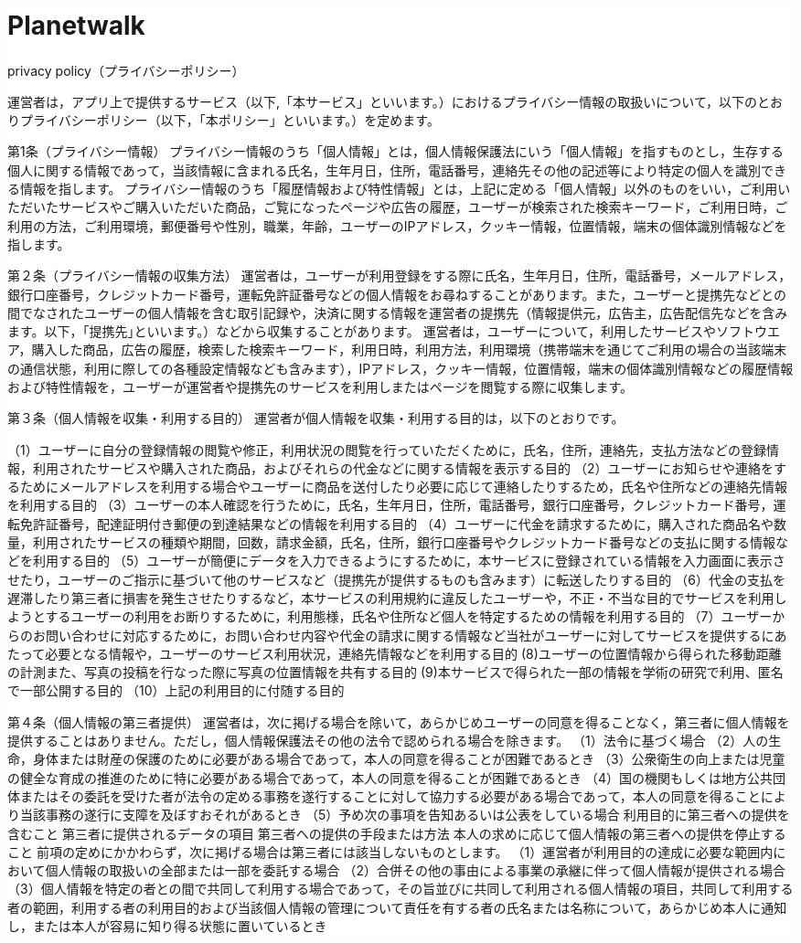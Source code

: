 # Planetwalk

privacy policy（プライバシーポリシー）

運営者は，アプリ上で提供するサービス（以下,「本サービス」といいます。）におけるプライバシー情報の取扱いについて，以下のとおりプライバシーポリシー（以下，「本ポリシー」といいます。）を定めます。

第1条（プライバシー情報）
プライバシー情報のうち「個人情報」とは，個人情報保護法にいう「個人情報」を指すものとし，生存する個人に関する情報であって，当該情報に含まれる氏名，生年月日，住所，電話番号，連絡先その他の記述等により特定の個人を識別できる情報を指します。
プライバシー情報のうち「履歴情報および特性情報」とは，上記に定める「個人情報」以外のものをいい，ご利用いただいたサービスやご購入いただいた商品，ご覧になったページや広告の履歴，ユーザーが検索された検索キーワード，ご利用日時，ご利用の方法，ご利用環境，郵便番号や性別，職業，年齢，ユーザーのIPアドレス，クッキー情報，位置情報，端末の個体識別情報などを指します。

第２条（プライバシー情報の収集方法）
運営者は，ユーザーが利用登録をする際に氏名，生年月日，住所，電話番号，メールアドレス，銀行口座番号，クレジットカード番号，運転免許証番号などの個人情報をお尋ねすることがあります。また，ユーザーと提携先などとの間でなされたユーザーの個人情報を含む取引記録や，決済に関する情報を運営者の提携先（情報提供元，広告主，広告配信先などを含みます。以下，｢提携先｣といいます。）などから収集することがあります。
運営者は，ユーザーについて，利用したサービスやソフトウエア，購入した商品，広告の履歴，検索した検索キーワード，利用日時，利用方法，利用環境（携帯端末を通じてご利用の場合の当該端末の通信状態，利用に際しての各種設定情報なども含みます），IPアドレス，クッキー情報，位置情報，端末の個体識別情報などの履歴情報および特性情報を，ユーザーが運営者や提携先のサービスを利用しまたはページを閲覧する際に収集します。

第３条（個人情報を収集・利用する目的）
運営者が個人情報を収集・利用する目的は，以下のとおりです。

（1）ユーザーに自分の登録情報の閲覧や修正，利用状況の閲覧を行っていただくために，氏名，住所，連絡先，支払方法などの登録情報，利用されたサービスや購入された商品，およびそれらの代金などに関する情報を表示する目的
（2）ユーザーにお知らせや連絡をするためにメールアドレスを利用する場合やユーザーに商品を送付したり必要に応じて連絡したりするため，氏名や住所などの連絡先情報を利用する目的
（3）ユーザーの本人確認を行うために，氏名，生年月日，住所，電話番号，銀行口座番号，クレジットカード番号，運転免許証番号，配達証明付き郵便の到達結果などの情報を利用する目的
（4）ユーザーに代金を請求するために，購入された商品名や数量，利用されたサービスの種類や期間，回数，請求金額，氏名，住所，銀行口座番号やクレジットカード番号などの支払に関する情報などを利用する目的
（5）ユーザーが簡便にデータを入力できるようにするために，本サービスに登録されている情報を入力画面に表示させたり，ユーザーのご指示に基づいて他のサービスなど（提携先が提供するものも含みます）に転送したりする目的
（6）代金の支払を遅滞したり第三者に損害を発生させたりするなど，本サービスの利用規約に違反したユーザーや，不正・不当な目的でサービスを利用しようとするユーザーの利用をお断りするために，利用態様，氏名や住所など個人を特定するための情報を利用する目的
（7）ユーザーからのお問い合わせに対応するために，お問い合わせ内容や代金の請求に関する情報など当社がユーザーに対してサービスを提供するにあたって必要となる情報や，ユーザーのサービス利用状況，連絡先情報などを利用する目的
 (8)ユーザーの位置情報から得られた移動距離の計測また、写真の投稿を行なった際に写真の位置情報を共有する目的
 (9)本サービスで得られた一部の情報を学術の研究で利用、匿名で一部公開する目的
（10）上記の利用目的に付随する目的

第４条（個人情報の第三者提供）
運営者は，次に掲げる場合を除いて，あらかじめユーザーの同意を得ることなく，第三者に個人情報を提供することはありません。ただし，個人情報保護法その他の法令で認められる場合を除きます。
（1）法令に基づく場合
（2）人の生命，身体または財産の保護のために必要がある場合であって，本人の同意を得ることが困難であるとき
（3）公衆衛生の向上または児童の健全な育成の推進のために特に必要がある場合であって，本人の同意を得ることが困難であるとき
（4）国の機関もしくは地方公共団体またはその委託を受けた者が法令の定める事務を遂行することに対して協力する必要がある場合であって，本人の同意を得ることにより当該事務の遂行に支障を及ぼすおそれがあるとき
（5）予め次の事項を告知あるいは公表をしている場合
利用目的に第三者への提供を含むこと
第三者に提供されるデータの項目
第三者への提供の手段または方法
本人の求めに応じて個人情報の第三者への提供を停止すること
前項の定めにかかわらず，次に掲げる場合は第三者には該当しないものとします。
（1）運営者が利用目的の達成に必要な範囲内において個人情報の取扱いの全部または一部を委託する場合
（2）合併その他の事由による事業の承継に伴って個人情報が提供される場合
（3）個人情報を特定の者との間で共同して利用する場合であって，その旨並びに共同して利用される個人情報の項目，共同して利用する者の範囲，利用する者の利用目的および当該個人情報の管理について責任を有する者の氏名または名称について，あらかじめ本人に通知し，または本人が容易に知り得る状態に置いているとき
